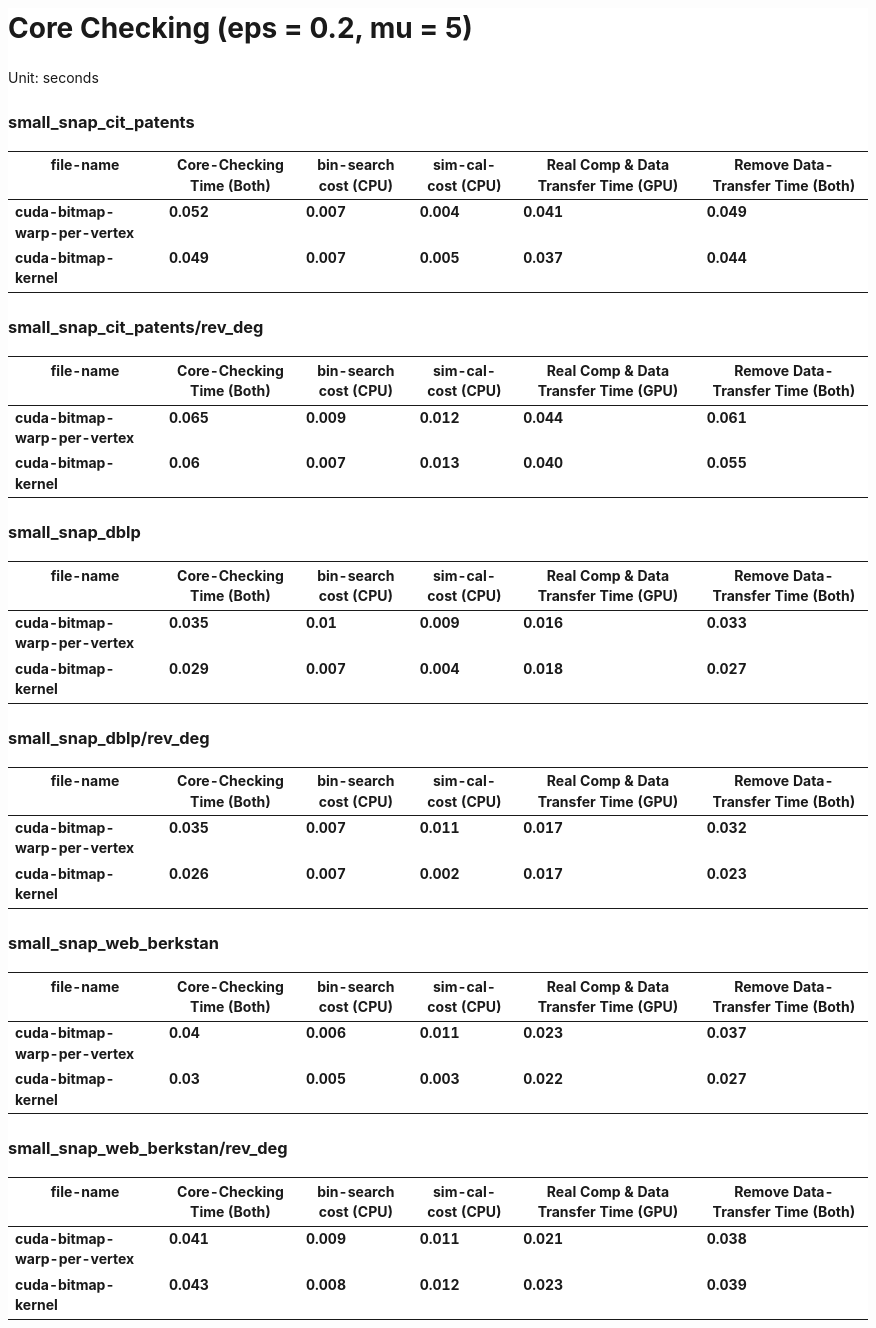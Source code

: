 # Core Checking (eps = 0.2, mu = 5)


Unit: seconds


### small_snap_cit_patents

file-name | Core-Checking Time (Both) | bin-search cost (CPU) | sim-cal-cost (CPU) | Real Comp & Data Transfer Time (GPU) | Remove Data-Transfer Time (Both)
--- | --- | --- | --- | --- | ---
**cuda-bitmap-warp-per-vertex** | **0.052** | **0.007** | **0.004** | **0.041** | **0.049**
**cuda-bitmap-kernel** | **0.049** | **0.007** | **0.005** | **0.037** | **0.044**


### small_snap_cit_patents/rev_deg

file-name | Core-Checking Time (Both) | bin-search cost (CPU) | sim-cal-cost (CPU) | Real Comp & Data Transfer Time (GPU) | Remove Data-Transfer Time (Both)
--- | --- | --- | --- | --- | ---
**cuda-bitmap-warp-per-vertex** | **0.065** | **0.009** | **0.012** | **0.044** | **0.061**
**cuda-bitmap-kernel** | **0.06** | **0.007** | **0.013** | **0.040** | **0.055**


### small_snap_dblp

file-name | Core-Checking Time (Both) | bin-search cost (CPU) | sim-cal-cost (CPU) | Real Comp & Data Transfer Time (GPU) | Remove Data-Transfer Time (Both)
--- | --- | --- | --- | --- | ---
**cuda-bitmap-warp-per-vertex** | **0.035** | **0.01** | **0.009** | **0.016** | **0.033**
**cuda-bitmap-kernel** | **0.029** | **0.007** | **0.004** | **0.018** | **0.027**


### small_snap_dblp/rev_deg

file-name | Core-Checking Time (Both) | bin-search cost (CPU) | sim-cal-cost (CPU) | Real Comp & Data Transfer Time (GPU) | Remove Data-Transfer Time (Both)
--- | --- | --- | --- | --- | ---
**cuda-bitmap-warp-per-vertex** | **0.035** | **0.007** | **0.011** | **0.017** | **0.032**
**cuda-bitmap-kernel** | **0.026** | **0.007** | **0.002** | **0.017** | **0.023**


### small_snap_web_berkstan

file-name | Core-Checking Time (Both) | bin-search cost (CPU) | sim-cal-cost (CPU) | Real Comp & Data Transfer Time (GPU) | Remove Data-Transfer Time (Both)
--- | --- | --- | --- | --- | ---
**cuda-bitmap-warp-per-vertex** | **0.04** | **0.006** | **0.011** | **0.023** | **0.037**
**cuda-bitmap-kernel** | **0.03** | **0.005** | **0.003** | **0.022** | **0.027**


### small_snap_web_berkstan/rev_deg

file-name | Core-Checking Time (Both) | bin-search cost (CPU) | sim-cal-cost (CPU) | Real Comp & Data Transfer Time (GPU) | Remove Data-Transfer Time (Both)
--- | --- | --- | --- | --- | ---
**cuda-bitmap-warp-per-vertex** | **0.041** | **0.009** | **0.011** | **0.021** | **0.038**
**cuda-bitmap-kernel** | **0.043** | **0.008** | **0.012** | **0.023** | **0.039**
